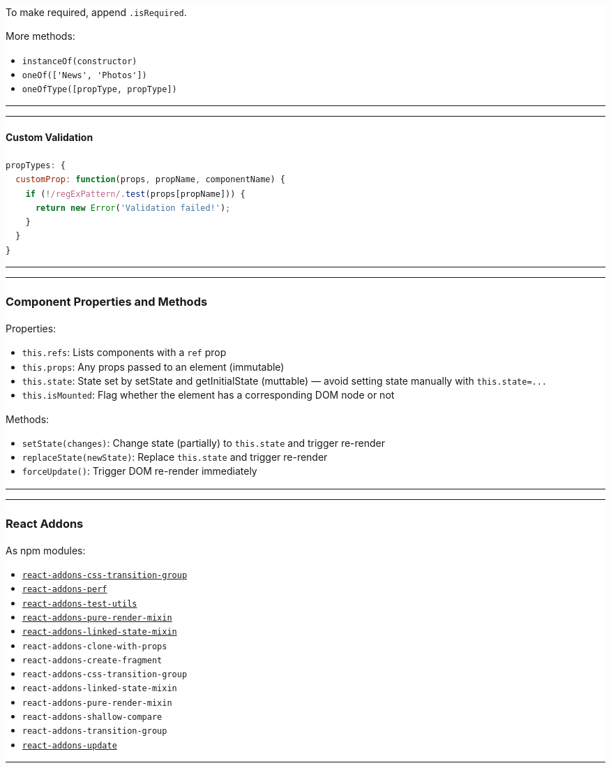 To make required, append `.isRequired`.

More methods:

- `instanceOf(constructor)`
- `oneOf(['News', 'Photos'])`
- `oneOfType([propType, propType])`

---

---

#### Custom Validation

```js
propTypes: {
  customProp: function(props, propName, componentName) {
    if (!/regExPattern/.test(props[propName])) {
      return new Error('Validation failed!');
    }
  }
}
```

---

---

### Component Properties and Methods

Properties:

- `this.refs`: Lists components with a `ref` prop
- `this.props`: Any props passed to an element (immutable)
- `this.state`: State set by setState and getInitialState (muttable) — avoid setting state manually with `this.state=...`
- `this.isMounted`: Flag whether the element has a corresponding DOM node or not

Methods:

- `setState(changes)`: Change state (partially) to `this.state` and trigger re-render
- `replaceState(newState)`: Replace `this.state` and trigger re-render
- `forceUpdate()`: Trigger DOM re-render immediately

---

---

### React Addons

As npm modules:

- [`react-addons-css-transition-group`](http://facebook.github.io/react/docs/animation.html)
- [`react-addons-perf`](http://facebook.github.io/react/docs/perf.html)
- [`react-addons-test-utils`](http://facebook.github.io/react/docs/test-utils.html)
- [`react-addons-pure-render-mixin`](http://facebook.github.io/react/docs/pure-render-mixin.html)
- [`react-addons-linked-state-mixin`](http://facebook.github.io/react/docs/two-way-binding-helpers.html)
- `react-addons-clone-with-props`
- `react-addons-create-fragment`
- `react-addons-css-transition-group`
- `react-addons-linked-state-mixin`
- `react-addons-pure-render-mixin`
- `react-addons-shallow-compare`
- `react-addons-transition-group`
- [`react-addons-update`](http://facebook.github.io/react/docs/update.html)

---